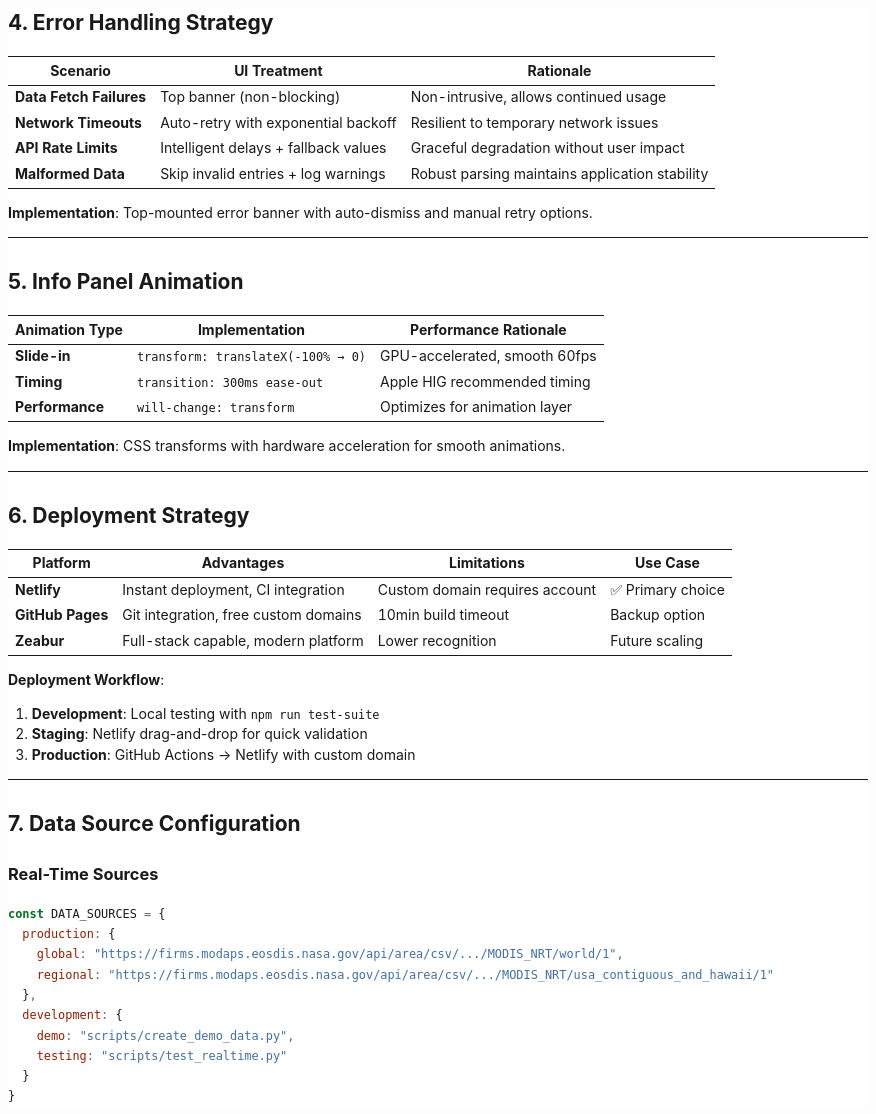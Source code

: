 ## 4. Error Handling Strategy

| Scenario | UI Treatment | Rationale |
|----------|-------------|-----------|
| **Data Fetch Failures** | Top banner (non-blocking) | Non-intrusive, allows continued usage |
| **Network Timeouts** | Auto-retry with exponential backoff | Resilient to temporary network issues |
| **API Rate Limits** | Intelligent delays + fallback values | Graceful degradation without user impact |
| **Malformed Data** | Skip invalid entries + log warnings | Robust parsing maintains application stability |

**Implementation**: Top-mounted error banner with auto-dismiss and manual retry options.

---

## 5. Info Panel Animation

| Animation Type | Implementation | Performance Rationale |
|----------------|----------------|----------------------|
| **Slide-in** | `transform: translateX(-100% → 0)` | GPU-accelerated, smooth 60fps |
| **Timing** | `transition: 300ms ease-out` | Apple HIG recommended timing |
| **Performance** | `will-change: transform` | Optimizes for animation layer |

**Implementation**: CSS transforms with hardware acceleration for smooth animations.

---

## 6. Deployment Strategy

| Platform | Advantages | Limitations | Use Case |
|----------|------------|-------------|----------|
| **Netlify** | Instant deployment, CI integration | Custom domain requires account | ✅ Primary choice |
| **GitHub Pages** | Git integration, free custom domains | 10min build timeout | Backup option |
| **Zeabur** | Full-stack capable, modern platform | Lower recognition | Future scaling |

**Deployment Workflow**:
1. **Development**: Local testing with `npm run test-suite`
2. **Staging**: Netlify drag-and-drop for quick validation
3. **Production**: GitHub Actions → Netlify with custom domain

---

## 7. Data Source Configuration

### **Real-Time Sources**
```javascript
const DATA_SOURCES = {
  production: {
    global: "https://firms.modaps.eosdis.nasa.gov/api/area/csv/.../MODIS_NRT/world/1",
    regional: "https://firms.modaps.eosdis.nasa.gov/api/area/csv/.../MODIS_NRT/usa_contiguous_and_hawaii/1"
  },
  development: {
    demo: "scripts/create_demo_data.py",
    testing: "scripts/test_realtime.py"
  }
}
```
